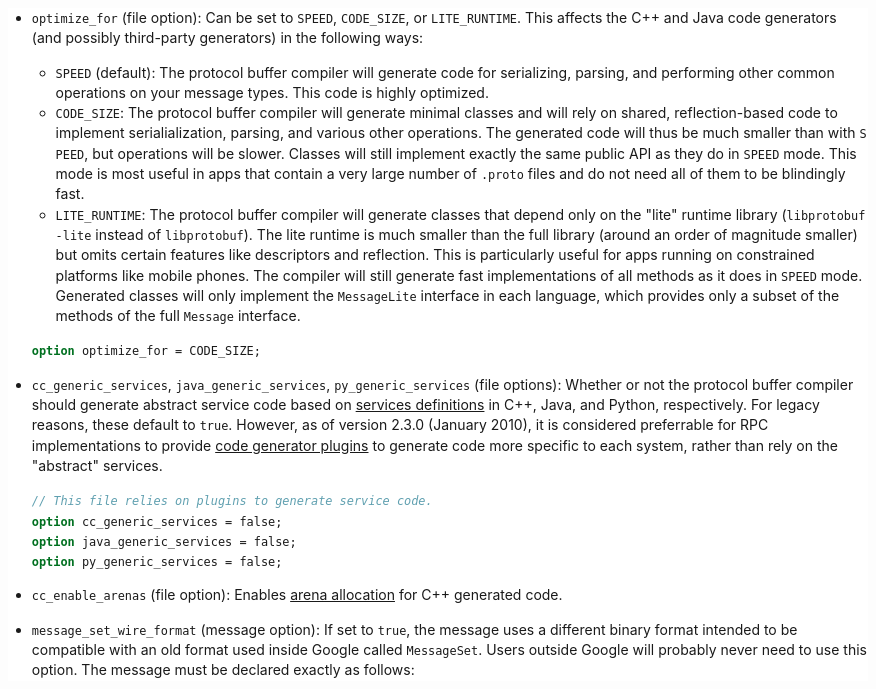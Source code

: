 *   `optimize_for` (file option): Can be set to `SPEED`, `CODE_SIZE`, or
    `LITE_RUNTIME`. This affects the C++ and Java code generators (and possibly
    third-party generators) in the following ways:

    *   `SPEED` (default): The protocol buffer compiler will generate code for
        serializing, parsing, and performing other common operations on your
        message types. This code is highly optimized.
    *   `CODE_SIZE`: The protocol buffer compiler will generate minimal classes
        and will rely on shared, reflection-based code to implement
        serialialization, parsing, and various other operations. The generated
        code will thus be much smaller than with `SPEED`, but operations will be
        slower. Classes will still implement exactly the same public API as they
        do in `SPEED` mode. This mode is most useful in apps that contain a very
        large number of `.proto` files and do not need all of them to be
        blindingly fast.
    *   `LITE_RUNTIME`: The protocol buffer compiler will generate classes that
        depend only on the "lite" runtime library (`libprotobuf-lite` instead of
        `libprotobuf`). The lite runtime is much smaller than the full library
        (around an order of magnitude smaller) but omits certain features like
        descriptors and reflection. This is particularly useful for apps running
        on constrained platforms like mobile phones. The compiler will still
        generate fast implementations of all methods as it does in `SPEED` mode.
        Generated classes will only implement the `MessageLite` interface in
        each language, which provides only a subset of the methods of the full
        `Message` interface.

    ```proto
    option optimize_for = CODE_SIZE;
    ```

*   `cc_generic_services`, `java_generic_services`, `py_generic_services` (file
    options): Whether or not the protocol buffer compiler should generate
    abstract service code based on [services definitions](#services) in C++,
    Java, and Python, respectively. For legacy reasons, these default to `true`.
    However, as of version 2.3.0 (January 2010), it is considered preferrable
    for RPC implementations to provide
    [code generator plugins](/reference/cpp/api-docs/google.protobuf.compiler.plugin.pb)
    to generate code more specific to each system, rather than rely on the
    "abstract" services.

    ```proto
    // This file relies on plugins to generate service code.
    option cc_generic_services = false;
    option java_generic_services = false;
    option py_generic_services = false;
    ```

*   `cc_enable_arenas` (file option): Enables
    [arena allocation](/reference/cpp/arenas) for C++
    generated code.

*   `message_set_wire_format` (message option): If set to `true`, the message
    uses a different binary format intended to be compatible with an old format
    used inside Google called `MessageSet`. Users outside Google will probably
    never need to use this option. The message must be declared exactly as
    follows:
